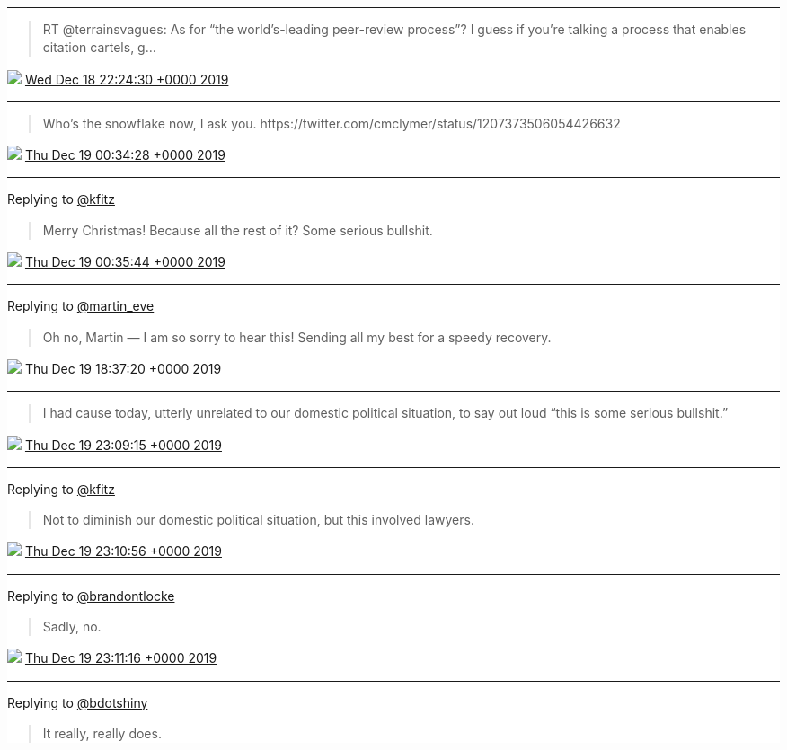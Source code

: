 ----

> RT @terrainsvagues: As for “the world’s\-leading peer\-review process”? I guess if you’re talking a process that enables  citation cartels, g…

<img src="../../media/tweet.ico" width="12" /> [Wed Dec 18 22:24:30 +0000 2019](https://twitter.com/kfitz/status/1207426440066740225)

----

> Who’s the snowflake now, I ask you\. https://twitter\.com/cmclymer/status/1207373506054426632

<img src="../../media/tweet.ico" width="12" /> [Thu Dec 19 00:34:28 +0000 2019](https://twitter.com/kfitz/status/1207459143860260864)

----

Replying to [@kfitz](https://twitter.com/kfitz/status/1207459143860260864)

> Merry Christmas\! Because all the rest of it? Some serious bullshit\.

<img src="../../media/tweet.ico" width="12" /> [Thu Dec 19 00:35:44 +0000 2019](https://twitter.com/kfitz/status/1207459465735409664)

----

Replying to [@martin\_eve](https://twitter.com/martin_eve/status/1207725197593337859)

> Oh no, Martin — I am so sorry to hear this\! Sending all my best for a speedy recovery\.

<img src="../../media/tweet.ico" width="12" /> [Thu Dec 19 18:37:20 +0000 2019](https://twitter.com/kfitz/status/1207731657446285312)

----

> I had cause today, utterly unrelated to our domestic political situation, to say out loud “this is some serious bullshit\.”

<img src="../../media/tweet.ico" width="12" /> [Thu Dec 19 23:09:15 +0000 2019](https://twitter.com/kfitz/status/1207800088531214336)

----

Replying to [@kfitz](https://twitter.com/kfitz/status/1207800088531214336)

> Not to diminish our domestic political situation, but this involved lawyers\.

<img src="../../media/tweet.ico" width="12" /> [Thu Dec 19 23:10:56 +0000 2019](https://twitter.com/kfitz/status/1207800512491507713)

----

Replying to [@brandontlocke](https://twitter.com/brandontlocke/status/1207800295784210432)

> Sadly, no\.

<img src="../../media/tweet.ico" width="12" /> [Thu Dec 19 23:11:16 +0000 2019](https://twitter.com/kfitz/status/1207800594825699328)

----

Replying to [@bdotshiny](https://twitter.com/bdotshiny/status/1207800395738832899)

> It really, really does\.
